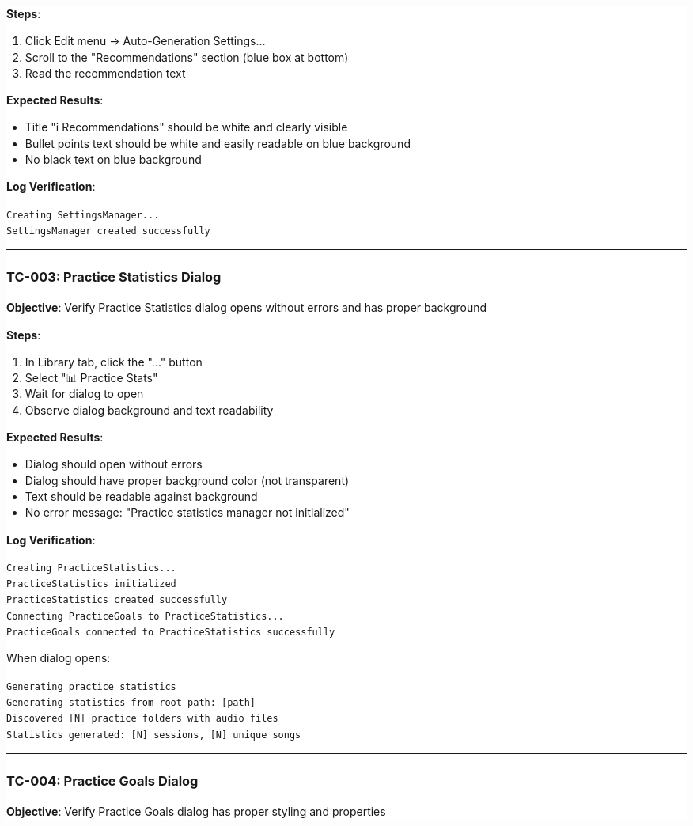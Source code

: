 **Steps**:
1. Click Edit menu → Auto-Generation Settings...
2. Scroll to the "Recommendations" section (blue box at bottom)
3. Read the recommendation text

**Expected Results**:
- Title "ℹ️ Recommendations" should be white and clearly visible
- Bullet points text should be white and easily readable on blue background
- No black text on blue background

**Log Verification**:
```
Creating SettingsManager...
SettingsManager created successfully
```

---

### TC-003: Practice Statistics Dialog
**Objective**: Verify Practice Statistics dialog opens without errors and has proper background

**Steps**:
1. In Library tab, click the "..." button
2. Select "📊 Practice Stats"
3. Wait for dialog to open
4. Observe dialog background and text readability

**Expected Results**:
- Dialog should open without errors
- Dialog should have proper background color (not transparent)
- Text should be readable against background
- No error message: "Practice statistics manager not initialized"

**Log Verification**:
```
Creating PracticeStatistics...
PracticeStatistics initialized
PracticeStatistics created successfully
Connecting PracticeGoals to PracticeStatistics...
PracticeGoals connected to PracticeStatistics successfully
```

When dialog opens:
```
Generating practice statistics
Generating statistics from root path: [path]
Discovered [N] practice folders with audio files
Statistics generated: [N] sessions, [N] unique songs
```

---

### TC-004: Practice Goals Dialog
**Objective**: Verify Practice Goals dialog has proper styling and properties
